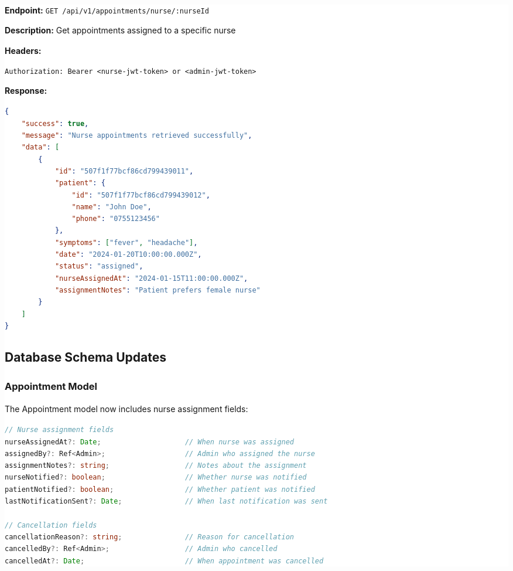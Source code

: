 **Endpoint:** `GET /api/v1/appointments/nurse/:nurseId`

**Description:** Get appointments assigned to a specific nurse

**Headers:**

```
Authorization: Bearer <nurse-jwt-token> or <admin-jwt-token>
```

**Response:**

```json
{
	"success": true,
	"message": "Nurse appointments retrieved successfully",
	"data": [
		{
			"id": "507f1f77bcf86cd799439011",
			"patient": {
				"id": "507f1f77bcf86cd799439012",
				"name": "John Doe",
				"phone": "0755123456"
			},
			"symptoms": ["fever", "headache"],
			"date": "2024-01-20T10:00:00.000Z",
			"status": "assigned",
			"nurseAssignedAt": "2024-01-15T11:00:00.000Z",
			"assignmentNotes": "Patient prefers female nurse"
		}
	]
}
```

## Database Schema Updates

### Appointment Model

The Appointment model now includes nurse assignment fields:

```typescript
// Nurse assignment fields
nurseAssignedAt?: Date;                    // When nurse was assigned
assignedBy?: Ref<Admin>;                   // Admin who assigned the nurse
assignmentNotes?: string;                  // Notes about the assignment
nurseNotified?: boolean;                   // Whether nurse was notified
patientNotified?: boolean;                 // Whether patient was notified
lastNotificationSent?: Date;               // When last notification was sent

// Cancellation fields
cancellationReason?: string;               // Reason for cancellation
cancelledBy?: Ref<Admin>;                  // Admin who cancelled
cancelledAt?: Date;                        // When appointment was cancelled
```

